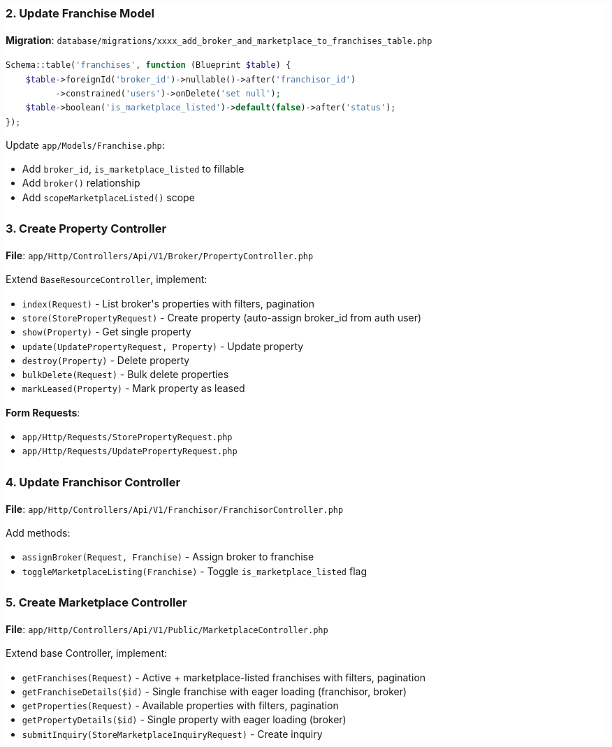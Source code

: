 ### 2. Update Franchise Model

**Migration**: `database/migrations/xxxx_add_broker_and_marketplace_to_franchises_table.php`

```php
Schema::table('franchises', function (Blueprint $table) {
    $table->foreignId('broker_id')->nullable()->after('franchisor_id')
          ->constrained('users')->onDelete('set null');
    $table->boolean('is_marketplace_listed')->default(false)->after('status');
});
```

Update `app/Models/Franchise.php`:

- Add `broker_id`, `is_marketplace_listed` to fillable
- Add `broker()` relationship
- Add `scopeMarketplaceListed()` scope

### 3. Create Property Controller

**File**: `app/Http/Controllers/Api/V1/Broker/PropertyController.php`

Extend `BaseResourceController`, implement:

- `index(Request)` - List broker's properties with filters, pagination
- `store(StorePropertyRequest)` - Create property (auto-assign broker_id from auth user)
- `show(Property)` - Get single property
- `update(UpdatePropertyRequest, Property)` - Update property
- `destroy(Property)` - Delete property
- `bulkDelete(Request)` - Bulk delete properties
- `markLeased(Property)` - Mark property as leased

**Form Requests**:

- `app/Http/Requests/StorePropertyRequest.php`
- `app/Http/Requests/UpdatePropertyRequest.php`

### 4. Update Franchisor Controller

**File**: `app/Http/Controllers/Api/V1/Franchisor/FranchisorController.php`

Add methods:

- `assignBroker(Request, Franchise)` - Assign broker to franchise
- `toggleMarketplaceListing(Franchise)` - Toggle `is_marketplace_listed` flag

### 5. Create Marketplace Controller

**File**: `app/Http/Controllers/Api/V1/Public/MarketplaceController.php`

Extend base Controller, implement:

- `getFranchises(Request)` - Active + marketplace-listed franchises with filters, pagination
- `getFranchiseDetails($id)` - Single franchise with eager loading (franchisor, broker)
- `getProperties(Request)` - Available properties with filters, pagination
- `getPropertyDetails($id)` - Single property with eager loading (broker)
- `submitInquiry(StoreMarketplaceInquiryRequest)` - Create inquiry
